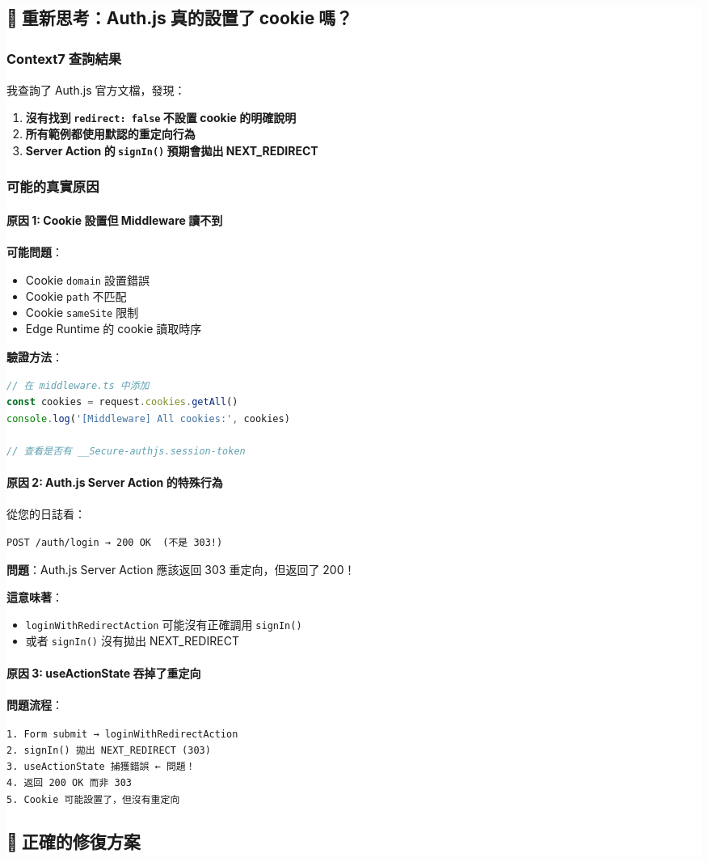 ## 🤔 重新思考：Auth.js 真的設置了 cookie 嗎？

### Context7 查詢結果

我查詢了 Auth.js 官方文檔，發現：

1. **沒有找到 `redirect: false` 不設置 cookie 的明確說明**
2. **所有範例都使用默認的重定向行為**
3. **Server Action 的 `signIn()` 預期會拋出 NEXT_REDIRECT**

### 可能的真實原因

#### 原因 1: Cookie 設置但 Middleware 讀不到

**可能問題**：
- Cookie `domain` 設置錯誤
- Cookie `path` 不匹配
- Cookie `sameSite` 限制
- Edge Runtime 的 cookie 讀取時序

**驗證方法**：
```typescript
// 在 middleware.ts 中添加
const cookies = request.cookies.getAll()
console.log('[Middleware] All cookies:', cookies)

// 查看是否有 __Secure-authjs.session-token
```

#### 原因 2: Auth.js Server Action 的特殊行為

從您的日誌看：
```
POST /auth/login → 200 OK  (不是 303!)
```

**問題**：Auth.js Server Action 應該返回 303 重定向，但返回了 200！

**這意味著**：
- `loginWithRedirectAction` 可能沒有正確調用 `signIn()`
- 或者 `signIn()` 沒有拋出 NEXT_REDIRECT

#### 原因 3: useActionState 吞掉了重定向

**問題流程**：
```
1. Form submit → loginWithRedirectAction
2. signIn() 拋出 NEXT_REDIRECT (303)
3. useActionState 捕獲錯誤 ← 問題！
4. 返回 200 OK 而非 303
5. Cookie 可能設置了，但沒有重定向
```

## 🔧 正確的修復方案

